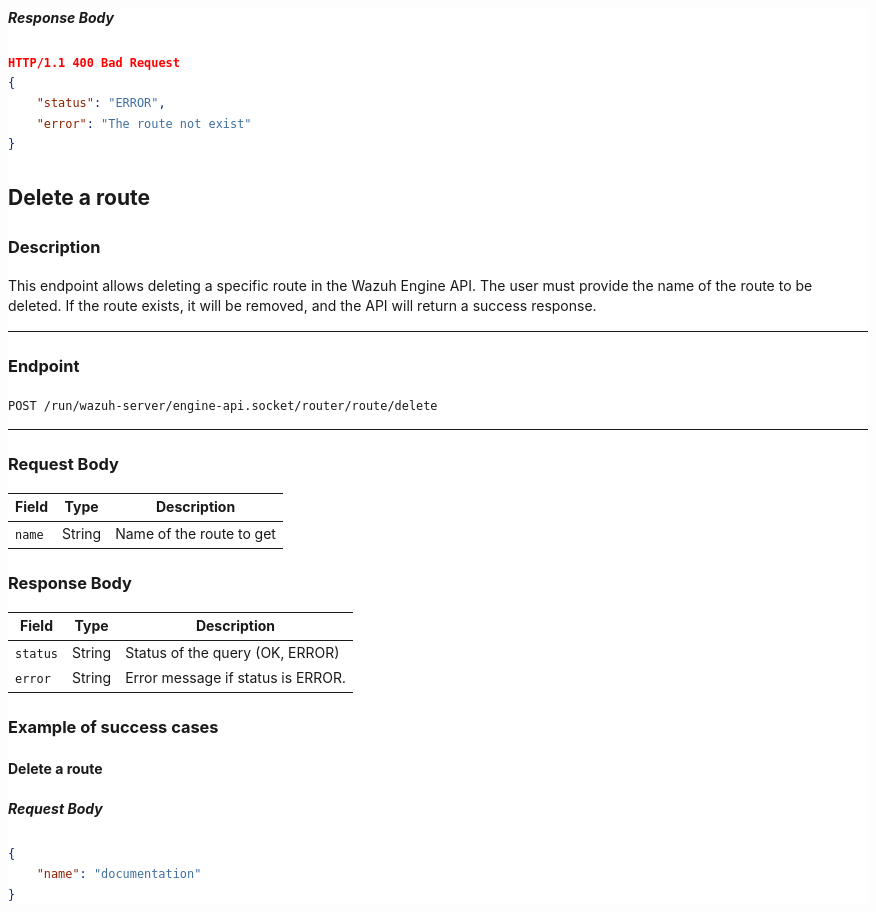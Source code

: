 ##### Response Body
```json
HTTP/1.1 400 Bad Request
{
    "status": "ERROR",
    "error": "The route not exist"
}
```

## Delete a route

### Description

This endpoint allows deleting a specific route in the Wazuh Engine API. The user must provide the name of the route to be deleted. If the route exists, it will be removed, and the API will return a success response.

---

### Endpoint

`POST /run/wazuh-server/engine-api.socket/router/route/delete`

---


### Request Body

| Field               | Type   | Description                                    |
|---------------------|--------|------------------------------------------------|
| `name`               | String | Name of the route to get                              |


### Response Body

| Field               | Type   | Description                                    |
|---------------------|--------|------------------------------------------------|
| `status`               | String | Status of the query (OK, ERROR)                             |
| `error`          | String | Error message if status is ERROR.                            |


### Example of success cases

#### Delete a route

##### Request Body

```json
{
    "name": "documentation"
}
```
